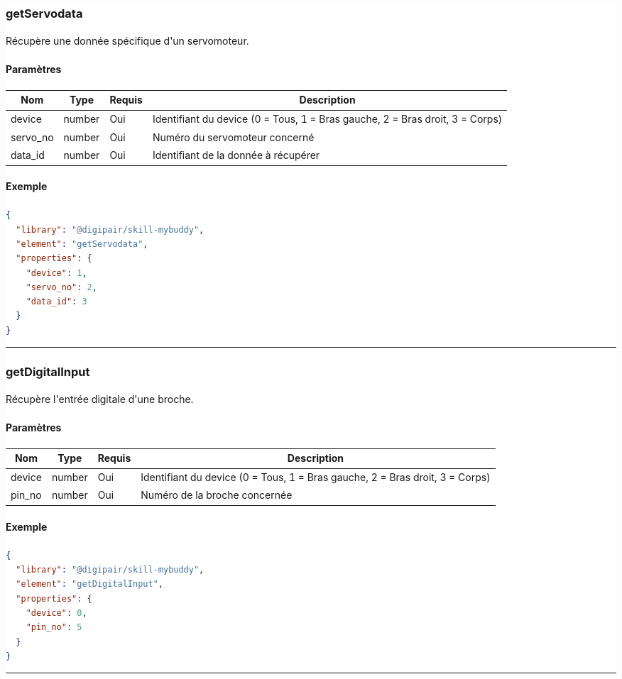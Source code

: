 
### getServodata

Récupère une donnée spécifique d'un servomoteur.

#### Paramètres

| Nom      | Type   | Requis | Description                                                                 |
|----------|--------|--------|-----------------------------------------------------------------------------|
| device   | number | Oui    | Identifiant du device (0 = Tous, 1 = Bras gauche, 2 = Bras droit, 3 = Corps)|
| servo_no | number | Oui    | Numéro du servomoteur concerné                                              |
| data_id  | number | Oui    | Identifiant de la donnée à récupérer                                        |

#### Exemple

```json
{
  "library": "@digipair/skill-mybuddy",
  "element": "getServodata",
  "properties": {
    "device": 1,
    "servo_no": 2,
    "data_id": 3
  }
}
```

---

### getDigitalInput

Récupère l'entrée digitale d'une broche.

#### Paramètres

| Nom     | Type   | Requis | Description                                                                 |
|---------|--------|--------|-----------------------------------------------------------------------------|
| device  | number | Oui    | Identifiant du device (0 = Tous, 1 = Bras gauche, 2 = Bras droit, 3 = Corps)|
| pin_no  | number | Oui    | Numéro de la broche concernée                                               |

#### Exemple

```json
{
  "library": "@digipair/skill-mybuddy",
  "element": "getDigitalInput",
  "properties": {
    "device": 0,
    "pin_no": 5
  }
}
```

---